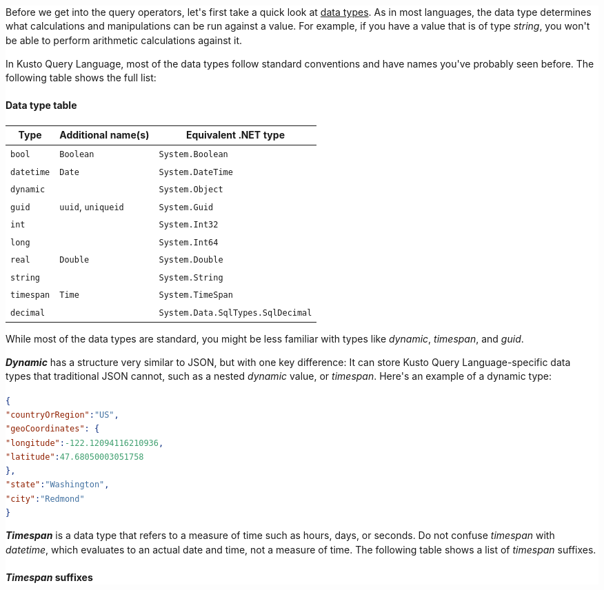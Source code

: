 Before we get into the query operators, let's first take a quick look at [data types](/azure/data-explorer/kusto/query/scalar-data-types/). As in most languages, the data type determines what calculations and manipulations can be run against a value. For example, if you have a value that is of type *string*, you won't be able to perform arithmetic calculations against it.

In Kusto Query Language, most of the data types follow standard conventions and have names you've probably seen before. The following table shows the full list:

#### Data type table

| Type       | Additional name(s) | Equivalent .NET type              |
| ---------- | ------------------ | --------------------------------- |
| `bool`     | `Boolean`          | `System.Boolean`                  |
| `datetime` | `Date`             | `System.DateTime`                 |
| `dynamic`  |                    | `System.Object`                   |
| `guid`     | `uuid`, `uniqueid` | `System.Guid`                     |
| `int`      |                    | `System.Int32`                    |
| `long`     |                    | `System.Int64`                    |
| `real`     | `Double`           | `System.Double`                   |
| `string`   |                    | `System.String`                   |
| `timespan` | `Time`             | `System.TimeSpan`                 |
| `decimal`  |                    | `System.Data.SqlTypes.SqlDecimal` |


While most of the data types are standard, you might be less familiar with types like *dynamic*, *timespan*, and *guid*.

***Dynamic*** has a structure very similar to JSON, but with one key difference: It can store Kusto Query Language-specific data types that traditional JSON cannot, such as a nested *dynamic* value, or *timespan*. Here's an example of a dynamic type:

```json
{
"countryOrRegion":"US",
"geoCoordinates": {
"longitude":-122.12094116210936,
"latitude":47.68050003051758
},
"state":"Washington",
"city":"Redmond"
}
```

***Timespan*** is a data type that refers to a measure of time such as hours, days, or seconds. Do not confuse *timespan* with *datetime*, which evaluates to an actual date and time, not a measure of time. The following table shows a list of *timespan* suffixes.

#### *Timespan* suffixes
